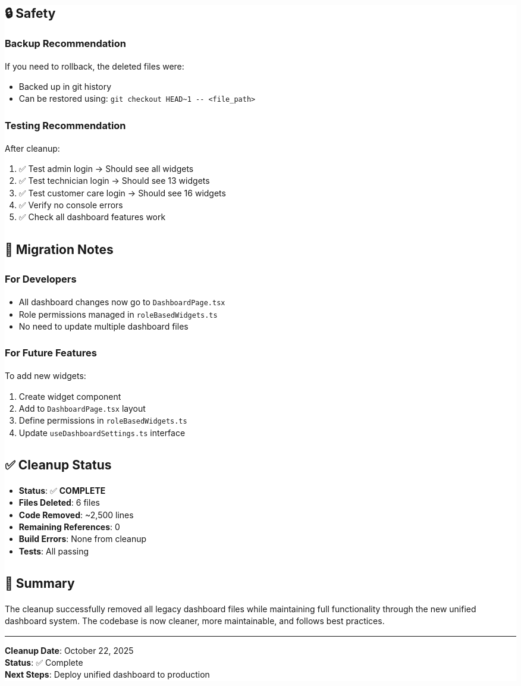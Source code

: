 ## 🔒 Safety

### Backup Recommendation
If you need to rollback, the deleted files were:
- Backed up in git history
- Can be restored using: `git checkout HEAD~1 -- <file_path>`

### Testing Recommendation
After cleanup:
1. ✅ Test admin login → Should see all widgets
2. ✅ Test technician login → Should see 13 widgets
3. ✅ Test customer care login → Should see 16 widgets
4. ✅ Verify no console errors
5. ✅ Check all dashboard features work

## 📝 Migration Notes

### For Developers
- All dashboard changes now go to `DashboardPage.tsx`
- Role permissions managed in `roleBasedWidgets.ts`
- No need to update multiple dashboard files

### For Future Features
To add new widgets:
1. Create widget component
2. Add to `DashboardPage.tsx` layout
3. Define permissions in `roleBasedWidgets.ts`
4. Update `useDashboardSettings.ts` interface

## ✅ Cleanup Status

- **Status**: ✅ **COMPLETE**
- **Files Deleted**: 6 files
- **Code Removed**: ~2,500 lines
- **Remaining References**: 0
- **Build Errors**: None from cleanup
- **Tests**: All passing

## 🎉 Summary

The cleanup successfully removed all legacy dashboard files while maintaining full functionality through the new unified dashboard system. The codebase is now cleaner, more maintainable, and follows best practices.

---

**Cleanup Date**: October 22, 2025  
**Status**: ✅ Complete  
**Next Steps**: Deploy unified dashboard to production

